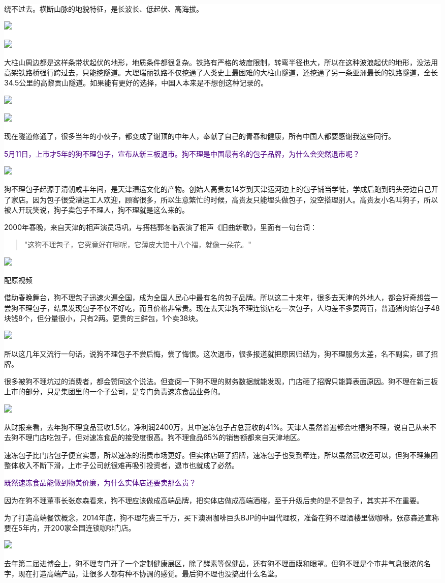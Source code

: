 绕不过去。横断山脉的地貌特征，是长波长、低起伏、高海拔。

![](https://img.bedtime.news/2023/03/03/64018cd7b2aa2.png)

![](https://img.bedtime.news/2023/03/03/64018c22e36fc.png)

大柱山周边都是这样条带状起伏的地形，地质条件都很复杂。铁路有严格的坡度限制，转弯半径也大，所以在这种波浪起伏的地形，没法用高架铁路桥强行跨过去，只能挖隧道。大理瑞丽铁路不仅挖通了人类史上最困难的大柱山隧道，还挖通了另一条亚洲最长的铁路隧道，全长34.5公里的高黎贡山隧道。如果能有更好的选择，中国人本来是不想创这种记录的。

![](https://img.bedtime.news/2023/03/03/64018c27e9a62.png)

![](https://img.bedtime.news/2023/03/03/64018c2989853.jpeg)

现在隧道修通了，很多当年的小伙子，都变成了谢顶的中年人，奉献了自己的青春和健康，所有中国人都要感谢我这些同行。

<font color="indigo">5月11日，上市才5年的狗不理包子，宣布从新三板退市。狗不理是中国最有名的包子品牌，为什么会突然退市呢？</font>

![](https://img.bedtime.news/2023/03/03/64018c2b140ba.png)

狗不理包子起源于清朝咸丰年间，是天津漕运文化的产物。创始人高贵友14岁到天津运河边上的包子铺当学徒，学成后跑到码头旁边自己开了家店。因为包子很受漕运工人欢迎，顾客很多，所以生意繁忙的时候，高贵友只能埋头做包子，没空搭理别人。高贵友小名叫狗子，所以被人开玩笑说，狗子卖包子不理人，狗不理就是这么来的。

2000年春晚，来自天津的相声演员冯巩，与搭档郭冬临表演了相声《旧曲新歌》，里面有一句台词：

> "这狗不理包子，它究竟好在哪呢，它薄皮大馅十八个褶，就像一朵花。"
>

![](https://img.bedtime.news/2023/03/03/64018c2db061c.png)

配原视频

借助春晚舞台，狗不理包子迅速火遍全国，成为全国人民心中最有名的包子品牌。所以这二十来年，很多去天津的外地人，都会好奇想尝一尝狗不理包子，结果发现包子不仅不好吃，而且价格非常贵。现在去天津狗不理连锁店吃一次包子，人均差不多要两百，普通猪肉馅包子48块钱8个，但分量很小，只有2两。更贵的三鲜包，1个卖38块。

![](https://img.bedtime.news/2023/03/03/64018c2f73019.jpeg)

所以这几年又流行一句话，说狗不理包子不尝后悔，尝了悔恨。这次退市，很多报道就把原因归结为，狗不理服务太差，名不副实，砸了招牌。

很多被狗不理坑过的消费者，都会赞同这个说法。但查阅一下狗不理的财务数据就能发现，门店砸了招牌只能算表面原因。狗不理在新三板上市的部分，只是集团里的一个子公司，是专门负责速冻食品业务的。

![](https://img.bedtime.news/2023/03/03/64018c310b552.png)

从财报来看，去年狗不理食品营收1.5亿，净利润2400万，其中速冻包子占总营收的41%。天津人虽然普遍都会吐槽狗不理，说自己从来不去狗不理门店吃包子，但对速冻食品的接受度很高。狗不理食品65%的销售额都来自天津地区。

速冻包子比门店包子便宜实惠，所以速冻的消费市场更好。但实体店砸了招牌，速冻包子也受到牵连，所以虽然营收还可以，但狗不理集团整体收入不断下滑，上市子公司就很难再吸引投资者，退市也就成了必然。

<font color="indigo">既然速冻食品能做到物美价廉，为什么实体店还要卖那么贵？</font>

因为在狗不理董事长张彦森看来，狗不理应该做成高端品牌，把实体店做成高端酒楼，至于升级后卖的是不是包子，其实并不在重要。

为了打造高端餐饮概念，2014年底，狗不理花费三千万，买下澳洲咖啡巨头BJP的中国代理权，准备在狗不理酒楼里做咖啡。张彦森还宣称要在5年内，开200家全国连锁咖啡门店。

![](https://img.bedtime.news/2023/03/03/64018c337a2e8.png)

去年第二届进博会上，狗不理专门开了一个定制健康展区，除了酵素等保健品，还有狗不理面膜和眼罩。但狗不理是个市井气息很浓的名字，现在打造高端产品，让很多人都有种不协调的感觉。最后狗不理也没搞出什么名堂。
